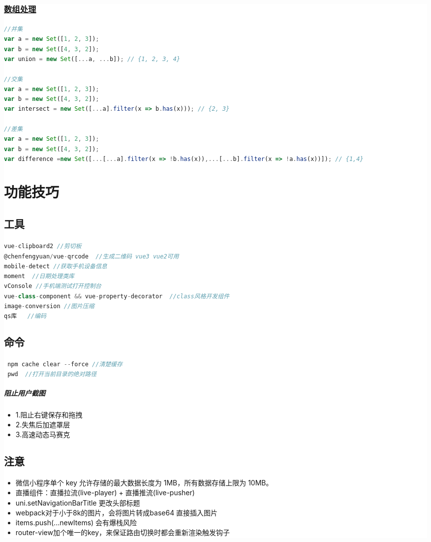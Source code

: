 

### [数组处理](https://www.runoob.com/w3cnote/es6-map-set.html)

```js
//并集
var a = new Set([1, 2, 3]);
var b = new Set([4, 3, 2]);
var union = new Set([...a, ...b]); // {1, 2, 3, 4}

//交集
var a = new Set([1, 2, 3]);
var b = new Set([4, 3, 2]);
var intersect = new Set([...a].filter(x => b.has(x))); // {2, 3}

//差集
var a = new Set([1, 2, 3]);
var b = new Set([4, 3, 2]);
var difference =new Set([...[...a].filter(x => !b.has(x)),...[...b].filter(x => !a.has(x))]); // {1,4}
```





# 功能技巧

## 工具

```js
vue-clipboard2 //剪切板
@chenfengyuan/vue-qrcode  //生成二维码 vue3 vue2可用
mobile-detect //获取手机设备信息
moment  //日期处理类库
vConsole //手机端测试打开控制台
vue-class-component && vue-property-decorator  //class风格开发组件 
image-conversion //图片压缩
qs库   //编码
```



## 命令

```js
 npm cache clear --force //清楚缓存
 pwd  //打开当前目录的绝对路径
```



##### 阻止用户截图

* 1.阻止右键保存和拖拽
* 2.失焦后加遮罩层
* 3.高速动态马赛克

## 注意

- 微信小程序单个 key 允许存储的最大数据长度为 1MB，所有数据存储上限为 10MB。
- 直播组件：直播拉流(live-player) + 直播推流(live-pusher)
- uni.setNavigationBarTitle 更改头部标题
- webpack对于小于8k的图片，会将图片转成base64 直接插入图片 
- items.push(...newItems)  会有爆栈风险
- router-view加个唯一的key，来保证路由切换时都会重新渲染触发钩子
